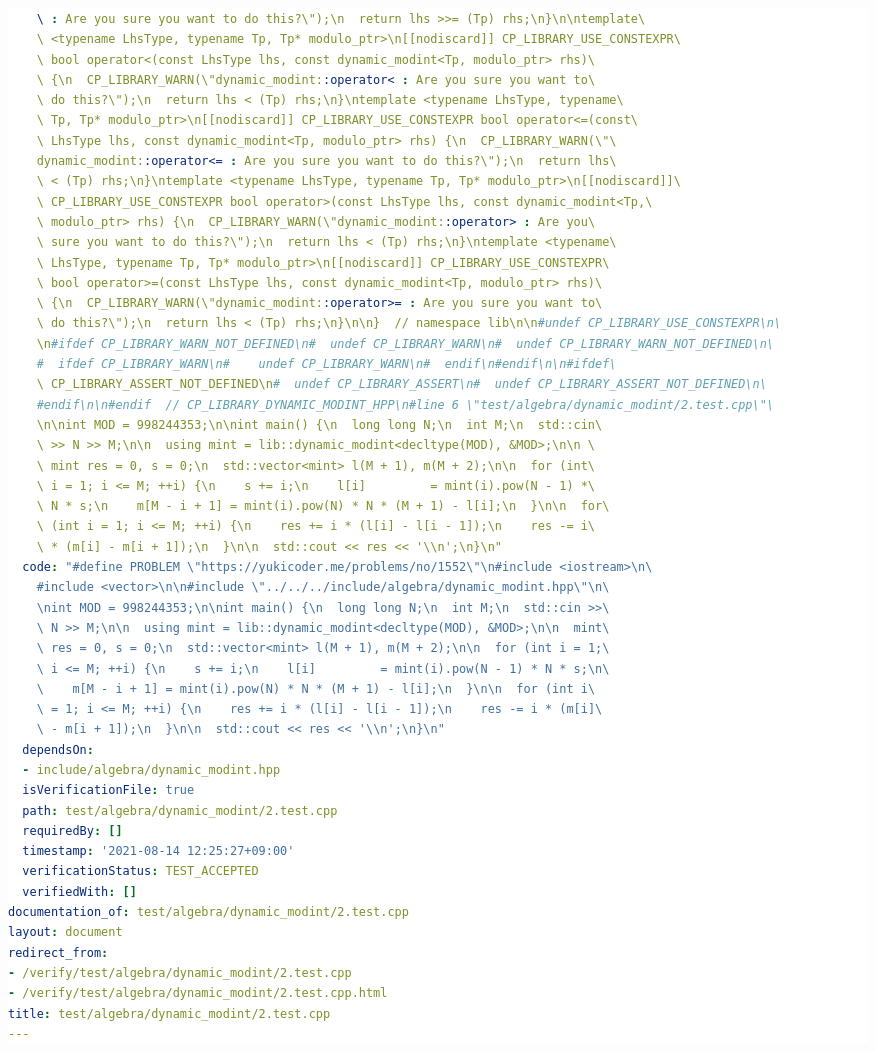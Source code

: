 ```yaml
    \ : Are you sure you want to do this?\");\n  return lhs >>= (Tp) rhs;\n}\n\ntemplate\
    \ <typename LhsType, typename Tp, Tp* modulo_ptr>\n[[nodiscard]] CP_LIBRARY_USE_CONSTEXPR\
    \ bool operator<(const LhsType lhs, const dynamic_modint<Tp, modulo_ptr> rhs)\
    \ {\n  CP_LIBRARY_WARN(\"dynamic_modint::operator< : Are you sure you want to\
    \ do this?\");\n  return lhs < (Tp) rhs;\n}\ntemplate <typename LhsType, typename\
    \ Tp, Tp* modulo_ptr>\n[[nodiscard]] CP_LIBRARY_USE_CONSTEXPR bool operator<=(const\
    \ LhsType lhs, const dynamic_modint<Tp, modulo_ptr> rhs) {\n  CP_LIBRARY_WARN(\"\
    dynamic_modint::operator<= : Are you sure you want to do this?\");\n  return lhs\
    \ < (Tp) rhs;\n}\ntemplate <typename LhsType, typename Tp, Tp* modulo_ptr>\n[[nodiscard]]\
    \ CP_LIBRARY_USE_CONSTEXPR bool operator>(const LhsType lhs, const dynamic_modint<Tp,\
    \ modulo_ptr> rhs) {\n  CP_LIBRARY_WARN(\"dynamic_modint::operator> : Are you\
    \ sure you want to do this?\");\n  return lhs < (Tp) rhs;\n}\ntemplate <typename\
    \ LhsType, typename Tp, Tp* modulo_ptr>\n[[nodiscard]] CP_LIBRARY_USE_CONSTEXPR\
    \ bool operator>=(const LhsType lhs, const dynamic_modint<Tp, modulo_ptr> rhs)\
    \ {\n  CP_LIBRARY_WARN(\"dynamic_modint::operator>= : Are you sure you want to\
    \ do this?\");\n  return lhs < (Tp) rhs;\n}\n\n}  // namespace lib\n\n#undef CP_LIBRARY_USE_CONSTEXPR\n\
    \n#ifdef CP_LIBRARY_WARN_NOT_DEFINED\n#  undef CP_LIBRARY_WARN\n#  undef CP_LIBRARY_WARN_NOT_DEFINED\n\
    #  ifdef CP_LIBRARY_WARN\n#    undef CP_LIBRARY_WARN\n#  endif\n#endif\n\n#ifdef\
    \ CP_LIBRARY_ASSERT_NOT_DEFINED\n#  undef CP_LIBRARY_ASSERT\n#  undef CP_LIBRARY_ASSERT_NOT_DEFINED\n\
    #endif\n\n#endif  // CP_LIBRARY_DYNAMIC_MODINT_HPP\n#line 6 \"test/algebra/dynamic_modint/2.test.cpp\"\
    \n\nint MOD = 998244353;\n\nint main() {\n  long long N;\n  int M;\n  std::cin\
    \ >> N >> M;\n\n  using mint = lib::dynamic_modint<decltype(MOD), &MOD>;\n\n \
    \ mint res = 0, s = 0;\n  std::vector<mint> l(M + 1), m(M + 2);\n\n  for (int\
    \ i = 1; i <= M; ++i) {\n    s += i;\n    l[i]         = mint(i).pow(N - 1) *\
    \ N * s;\n    m[M - i + 1] = mint(i).pow(N) * N * (M + 1) - l[i];\n  }\n\n  for\
    \ (int i = 1; i <= M; ++i) {\n    res += i * (l[i] - l[i - 1]);\n    res -= i\
    \ * (m[i] - m[i + 1]);\n  }\n\n  std::cout << res << '\\n';\n}\n"
  code: "#define PROBLEM \"https://yukicoder.me/problems/no/1552\"\n#include <iostream>\n\
    #include <vector>\n\n#include \"../../../include/algebra/dynamic_modint.hpp\"\n\
    \nint MOD = 998244353;\n\nint main() {\n  long long N;\n  int M;\n  std::cin >>\
    \ N >> M;\n\n  using mint = lib::dynamic_modint<decltype(MOD), &MOD>;\n\n  mint\
    \ res = 0, s = 0;\n  std::vector<mint> l(M + 1), m(M + 2);\n\n  for (int i = 1;\
    \ i <= M; ++i) {\n    s += i;\n    l[i]         = mint(i).pow(N - 1) * N * s;\n\
    \    m[M - i + 1] = mint(i).pow(N) * N * (M + 1) - l[i];\n  }\n\n  for (int i\
    \ = 1; i <= M; ++i) {\n    res += i * (l[i] - l[i - 1]);\n    res -= i * (m[i]\
    \ - m[i + 1]);\n  }\n\n  std::cout << res << '\\n';\n}\n"
  dependsOn:
  - include/algebra/dynamic_modint.hpp
  isVerificationFile: true
  path: test/algebra/dynamic_modint/2.test.cpp
  requiredBy: []
  timestamp: '2021-08-14 12:25:27+09:00'
  verificationStatus: TEST_ACCEPTED
  verifiedWith: []
documentation_of: test/algebra/dynamic_modint/2.test.cpp
layout: document
redirect_from:
- /verify/test/algebra/dynamic_modint/2.test.cpp
- /verify/test/algebra/dynamic_modint/2.test.cpp.html
title: test/algebra/dynamic_modint/2.test.cpp
---
```

